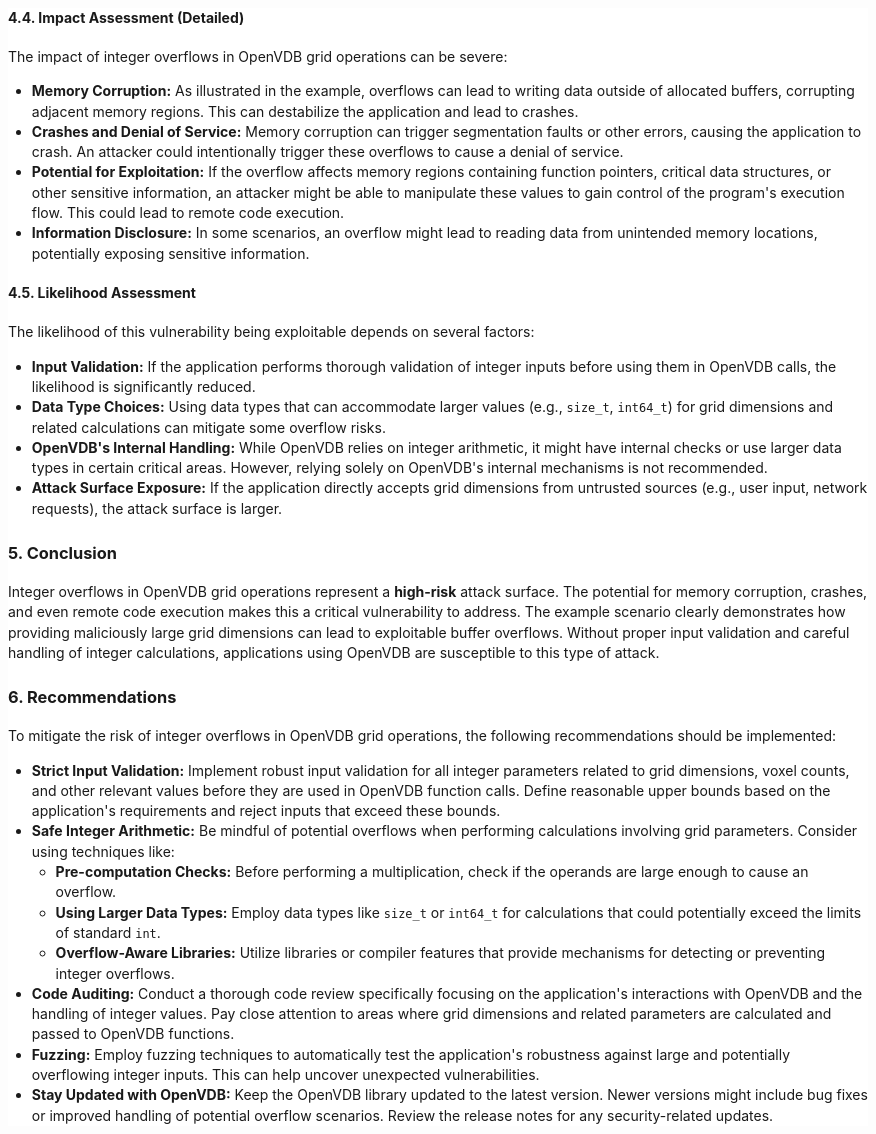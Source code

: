 #### 4.4. Impact Assessment (Detailed)

The impact of integer overflows in OpenVDB grid operations can be severe:

*   **Memory Corruption:**  As illustrated in the example, overflows can lead to writing data outside of allocated buffers, corrupting adjacent memory regions. This can destabilize the application and lead to crashes.
*   **Crashes and Denial of Service:**  Memory corruption can trigger segmentation faults or other errors, causing the application to crash. An attacker could intentionally trigger these overflows to cause a denial of service.
*   **Potential for Exploitation:** If the overflow affects memory regions containing function pointers, critical data structures, or other sensitive information, an attacker might be able to manipulate these values to gain control of the program's execution flow. This could lead to remote code execution.
*   **Information Disclosure:** In some scenarios, an overflow might lead to reading data from unintended memory locations, potentially exposing sensitive information.

#### 4.5. Likelihood Assessment

The likelihood of this vulnerability being exploitable depends on several factors:

*   **Input Validation:**  If the application performs thorough validation of integer inputs before using them in OpenVDB calls, the likelihood is significantly reduced.
*   **Data Type Choices:** Using data types that can accommodate larger values (e.g., `size_t`, `int64_t`) for grid dimensions and related calculations can mitigate some overflow risks.
*   **OpenVDB's Internal Handling:**  While OpenVDB relies on integer arithmetic, it might have internal checks or use larger data types in certain critical areas. However, relying solely on OpenVDB's internal mechanisms is not recommended.
*   **Attack Surface Exposure:** If the application directly accepts grid dimensions from untrusted sources (e.g., user input, network requests), the attack surface is larger.

### 5. Conclusion

Integer overflows in OpenVDB grid operations represent a **high-risk** attack surface. The potential for memory corruption, crashes, and even remote code execution makes this a critical vulnerability to address. The example scenario clearly demonstrates how providing maliciously large grid dimensions can lead to exploitable buffer overflows. Without proper input validation and careful handling of integer calculations, applications using OpenVDB are susceptible to this type of attack.

### 6. Recommendations

To mitigate the risk of integer overflows in OpenVDB grid operations, the following recommendations should be implemented:

*   **Strict Input Validation:** Implement robust input validation for all integer parameters related to grid dimensions, voxel counts, and other relevant values before they are used in OpenVDB function calls. Define reasonable upper bounds based on the application's requirements and reject inputs that exceed these bounds.
*   **Safe Integer Arithmetic:**  Be mindful of potential overflows when performing calculations involving grid parameters. Consider using techniques like:
    *   **Pre-computation Checks:** Before performing a multiplication, check if the operands are large enough to cause an overflow.
    *   **Using Larger Data Types:** Employ data types like `size_t` or `int64_t` for calculations that could potentially exceed the limits of standard `int`.
    *   **Overflow-Aware Libraries:** Utilize libraries or compiler features that provide mechanisms for detecting or preventing integer overflows.
*   **Code Auditing:** Conduct a thorough code review specifically focusing on the application's interactions with OpenVDB and the handling of integer values. Pay close attention to areas where grid dimensions and related parameters are calculated and passed to OpenVDB functions.
*   **Fuzzing:** Employ fuzzing techniques to automatically test the application's robustness against large and potentially overflowing integer inputs. This can help uncover unexpected vulnerabilities.
*   **Stay Updated with OpenVDB:** Keep the OpenVDB library updated to the latest version. Newer versions might include bug fixes or improved handling of potential overflow scenarios. Review the release notes for any security-related updates.